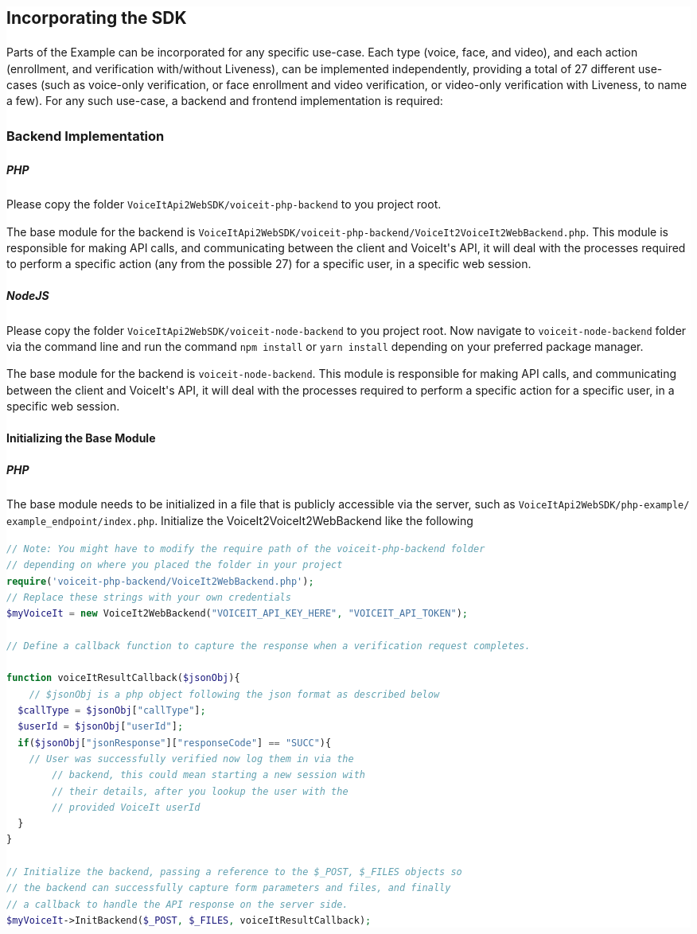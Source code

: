 ## Incorporating the SDK
Parts of the Example can be incorporated for any specific use-case. Each type (voice, face, and video), and each action (enrollment, and verification with/without Liveness), can be implemented independently, providing a total of 27 different use-cases (such as voice-only verification, or face enrollment and video verification, or video-only verification with Liveness, to name a few). For any such use-case, a backend and frontend implementation is required:

### Backend Implementation

##### *PHP*
Please copy the folder `VoiceItApi2WebSDK/voiceit-php-backend` to you project root.

The base module for the backend is `VoiceItApi2WebSDK/voiceit-php-backend/VoiceIt2VoiceIt2WebBackend.php`. This module is responsible for making API calls, and communicating between the client and VoiceIt's API, it will deal with the processes required to perform a specific action (any from the possible 27) for a specific user, in a specific web session.

##### *NodeJS*
Please copy the folder `VoiceItApi2WebSDK/voiceit-node-backend` to you project root. Now navigate to `voiceit-node-backend` folder via the command line and run the command `npm install` or `yarn install` depending on your preferred package manager.

The base module for the backend is `voiceit-node-backend`. This module is responsible for making API calls, and communicating between the client and VoiceIt's API, it will deal with the processes required to perform a specific action for a specific user, in a specific web session.

#### Initializing the Base Module

##### *PHP*
The base module needs to be initialized in a file that is publicly accessible via the server, such as `VoiceItApi2WebSDK/php-example/example_endpoint/index.php`. Initialize the VoiceIt2VoiceIt2WebBackend like the following

```php
// Note: You might have to modify the require path of the voiceit-php-backend folder
// depending on where you placed the folder in your project
require('voiceit-php-backend/VoiceIt2WebBackend.php');
// Replace these strings with your own credentials
$myVoiceIt = new VoiceIt2WebBackend("VOICEIT_API_KEY_HERE", "VOICEIT_API_TOKEN");

// Define a callback function to capture the response when a verification request completes.

function voiceItResultCallback($jsonObj){
	// $jsonObj is a php object following the json format as described below
  $callType = $jsonObj["callType"];
  $userId = $jsonObj["userId"];
  if($jsonObj["jsonResponse"]["responseCode"] == "SUCC"){
  	// User was successfully verified now log them in via the
		// backend, this could mean starting a new session with
		// their details, after you lookup the user with the
		// provided VoiceIt userId
  }
}

// Initialize the backend, passing a reference to the $_POST, $_FILES objects so
// the backend can successfully capture form parameters and files, and finally
// a callback to handle the API response on the server side.
$myVoiceIt->InitBackend($_POST, $_FILES, voiceItResultCallback);
```
